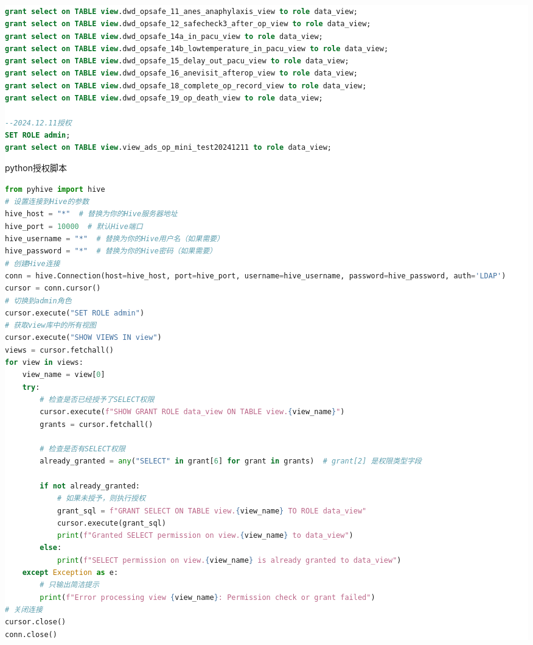 ```sql
grant select on TABLE view.dwd_opsafe_11_anes_anaphylaxis_view to role data_view;
grant select on TABLE view.dwd_opsafe_12_safecheck3_after_op_view to role data_view;
grant select on TABLE view.dwd_opsafe_14a_in_pacu_view to role data_view;
grant select on TABLE view.dwd_opsafe_14b_lowtemperature_in_pacu_view to role data_view;
grant select on TABLE view.dwd_opsafe_15_delay_out_pacu_view to role data_view;
grant select on TABLE view.dwd_opsafe_16_anevisit_afterop_view to role data_view;
grant select on TABLE view.dwd_opsafe_18_complete_op_record_view to role data_view;
grant select on TABLE view.dwd_opsafe_19_op_death_view to role data_view;

--2024.12.11授权
SET ROLE admin;
grant select on TABLE view.view_ads_op_mini_test20241211 to role data_view;
```

python授权脚本

```python
from pyhive import hive
# 设置连接到Hive的参数
hive_host = "*"  # 替换为你的Hive服务器地址
hive_port = 10000  # 默认Hive端口
hive_username = "*"  # 替换为你的Hive用户名（如果需要）
hive_password = "*"  # 替换为你的Hive密码（如果需要）
# 创建Hive连接
conn = hive.Connection(host=hive_host, port=hive_port, username=hive_username, password=hive_password, auth='LDAP')
cursor = conn.cursor()
# 切换到admin角色
cursor.execute("SET ROLE admin")
# 获取view库中的所有视图
cursor.execute("SHOW VIEWS IN view")
views = cursor.fetchall()
for view in views:
    view_name = view[0]
    try:
        # 检查是否已经授予了SELECT权限
        cursor.execute(f"SHOW GRANT ROLE data_view ON TABLE view.{view_name}")
        grants = cursor.fetchall()
        
        # 检查是否有SELECT权限
        already_granted = any("SELECT" in grant[6] for grant in grants)  # grant[2] 是权限类型字段

        if not already_granted:
            # 如果未授予，则执行授权
            grant_sql = f"GRANT SELECT ON TABLE view.{view_name} TO ROLE data_view"
            cursor.execute(grant_sql)
            print(f"Granted SELECT permission on view.{view_name} to data_view")
        else:
            print(f"SELECT permission on view.{view_name} is already granted to data_view")
    except Exception as e:
        # 只输出简洁提示
        print(f"Error processing view {view_name}: Permission check or grant failed")
# 关闭连接
cursor.close()
conn.close()
```
